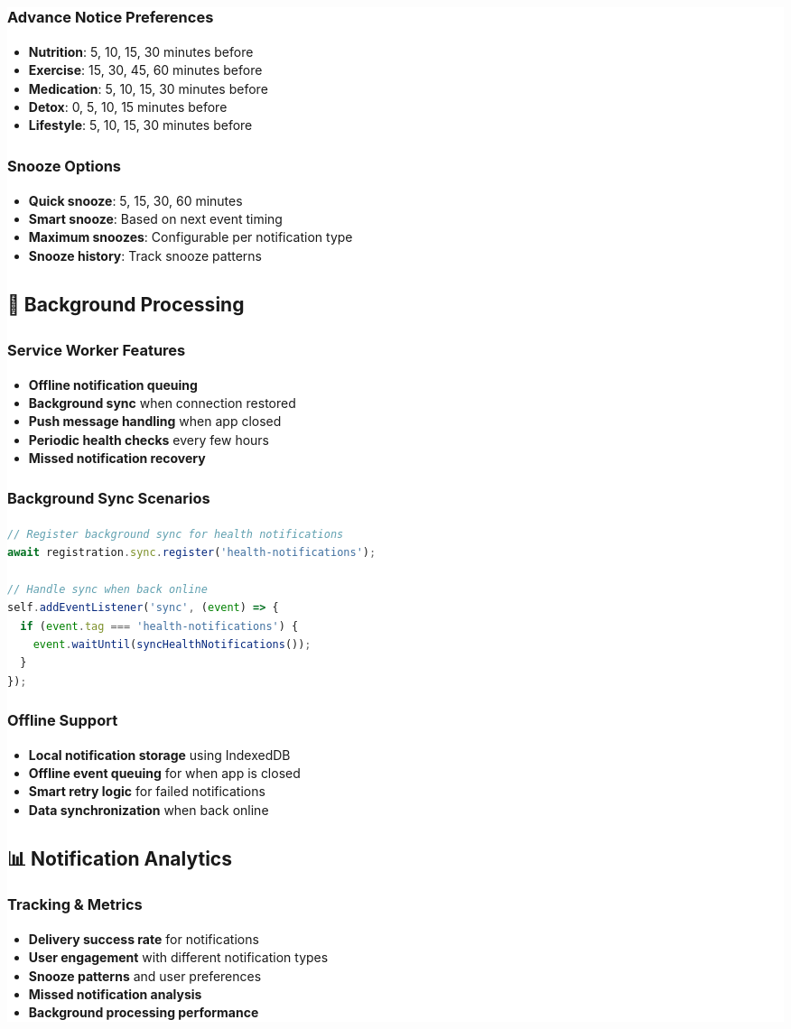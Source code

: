 ### **Advance Notice Preferences**
- **Nutrition**: 5, 10, 15, 30 minutes before
- **Exercise**: 15, 30, 45, 60 minutes before
- **Medication**: 5, 10, 15, 30 minutes before
- **Detox**: 0, 5, 10, 15 minutes before
- **Lifestyle**: 5, 10, 15, 30 minutes before

### **Snooze Options**
- **Quick snooze**: 5, 15, 30, 60 minutes
- **Smart snooze**: Based on next event timing
- **Maximum snoozes**: Configurable per notification type
- **Snooze history**: Track snooze patterns

## 🔄 **Background Processing**

### **Service Worker Features**
- **Offline notification queuing**
- **Background sync** when connection restored
- **Push message handling** when app closed
- **Periodic health checks** every few hours
- **Missed notification recovery**

### **Background Sync Scenarios**
```typescript
// Register background sync for health notifications
await registration.sync.register('health-notifications');

// Handle sync when back online
self.addEventListener('sync', (event) => {
  if (event.tag === 'health-notifications') {
    event.waitUntil(syncHealthNotifications());
  }
});
```

### **Offline Support**
- **Local notification storage** using IndexedDB
- **Offline event queuing** for when app is closed
- **Smart retry logic** for failed notifications
- **Data synchronization** when back online

## 📊 **Notification Analytics**

### **Tracking & Metrics**
- **Delivery success rate** for notifications
- **User engagement** with different notification types
- **Snooze patterns** and user preferences
- **Missed notification analysis**
- **Background processing performance**
